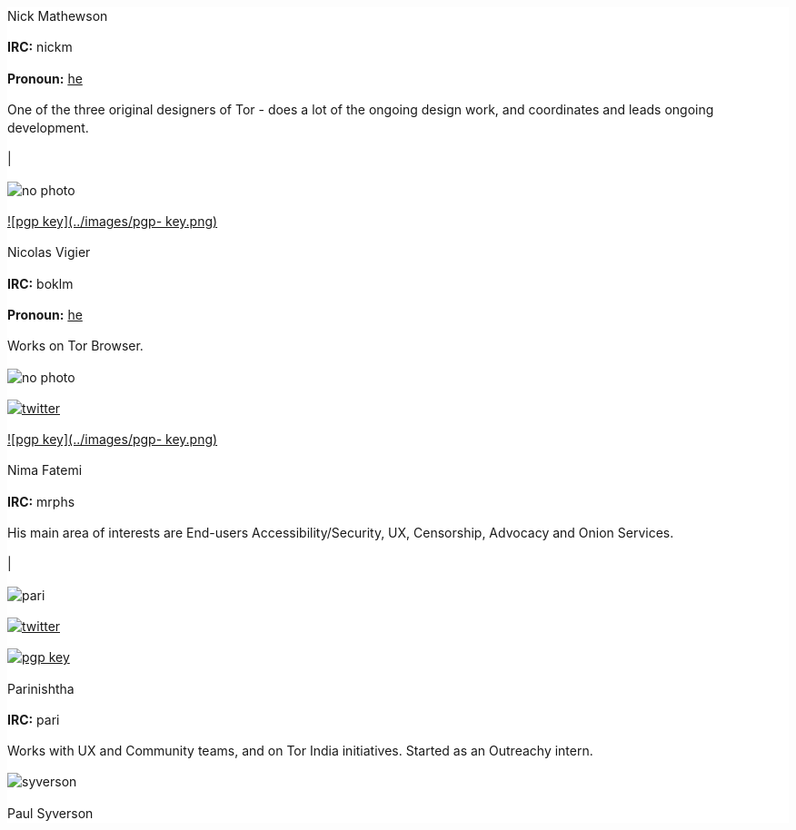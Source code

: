 Nick Mathewson

**IRC:** nickm

**Pronoun:** [he](http://pronoun.is/he)

One of the three original designers of Tor - does a lot of the ongoing design
work, and coordinates and leads ongoing development.

|

![no photo](../images/people/no_photo.png)

[![pgp key](../images/pgp-
key.png)](https://db.torproject.org/fetchkey.cgi?fingerprint=6AB6AEE9776E782723C8ACE83E39CEABFC69F6F7)

Nicolas Vigier

**IRC:** boklm

**Pronoun:** [he](http://pronoun.is/he)

Works on Tor Browser.  
  
![no photo](../images/people/no_photo.png)

[![twitter](../images/twitter-small.png)](https://twitter.com/mrphs)

[![pgp key](../images/pgp-
key.png)](https://db.torproject.org/fetchkey.cgi?fingerprint=E745A4CC726A94229B2B2DEE58C4B928A3E218F6)

Nima Fatemi

**IRC:** mrphs

His main area of interests are End-users Accessibility/Security, UX,
Censorship, Advocacy and Onion Services.

|

![pari](../images/people/pari.png)

[![twitter](../images/twitter-small.png)](https://twitter.com/ParinishthaY)

[![pgp key](../images/pgp-key.png)](../keys/pari.txt)

Parinishtha

**IRC:** pari

Works with UX and Community teams, and on Tor India initiatives. Started as an
Outreachy intern.  
  
![syverson](../images/people/syverson.png)

Paul Syverson
